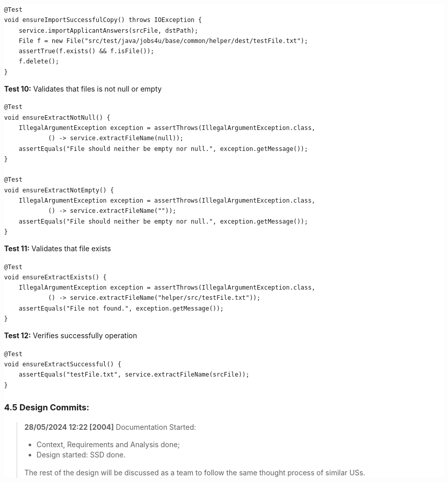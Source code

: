 ```
@Test
void ensureImportSuccessfulCopy() throws IOException {
	service.importApplicantAnswers(srcFile, dstPath);
	File f = new File("src/test/java/jobs4u/base/common/helper/dest/testFile.txt");
	assertTrue(f.exists() && f.isFile());
	f.delete();
}
```

**Test 10:** Validates that files is not null or empty

```
@Test
void ensureExtractNotNull() {
	IllegalArgumentException exception = assertThrows(IllegalArgumentException.class,
			() -> service.extractFileName(null));
	assertEquals("File should neither be empty nor null.", exception.getMessage());
}

@Test
void ensureExtractNotEmpty() {
	IllegalArgumentException exception = assertThrows(IllegalArgumentException.class,
			() -> service.extractFileName(""));
	assertEquals("File should neither be empty nor null.", exception.getMessage());
}
```

**Test 11:** Validates that file exists

```
@Test
void ensureExtractExists() {
	IllegalArgumentException exception = assertThrows(IllegalArgumentException.class,
			() -> service.extractFileName("helper/src/testFile.txt"));
	assertEquals("File not found.", exception.getMessage());
}
```

**Test 12:** Verifies successfully operation

```
@Test
void ensureExtractSuccessful() {
	assertEquals("testFile.txt", service.extractFileName(srcFile));
}
```

### 4.5 Design Commits:
> **28/05/2024 12:22 [2004]** Documentation Started:
>
> - Context, Requirements and Analysis done;
> - Design started: SSD done.
>
> The rest of the design will be discussed as a team to follow the same thought process of similar USs.
